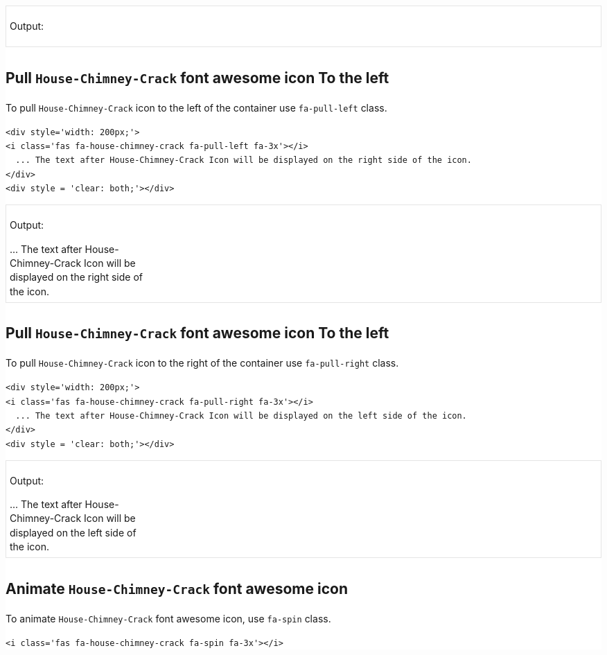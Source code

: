 <div style='border:1px solid rgba(0,0,0,.1);margin-bottom:10px;padding:5px;'>
<p>Output:</p>


<i class='fas fa-house-chimney-crack fa-border fa-3x'></i>
</div>

## Pull `House-Chimney-Crack` font awesome icon To the left
To pull `House-Chimney-Crack` icon to the left of the container use `fa-pull-left` class.
```
<div style='width: 200px;'>
<i class='fas fa-house-chimney-crack fa-pull-left fa-3x'></i>
  ... The text after House-Chimney-Crack Icon will be displayed on the right side of the icon.
</div>
<div style = 'clear: both;'></div>
```

<div style='border:1px solid rgba(0,0,0,.1);margin-bottom:10px;padding:5px;'>
<p>Output:</p>


<div style='width: 200px;'>
<i class='fas fa-house-chimney-crack fa-pull-left fa-3x'></i>
  ... The text after House-Chimney-Crack Icon will be displayed on the right side of the icon.
</div>
<div style = 'clear: both;'></div>
</div>

## Pull `House-Chimney-Crack` font awesome icon To the left
To pull `House-Chimney-Crack` icon to the right of the container use `fa-pull-right` class.
```
<div style='width: 200px;'>
<i class='fas fa-house-chimney-crack fa-pull-right fa-3x'></i>
  ... The text after House-Chimney-Crack Icon will be displayed on the left side of the icon.
</div>
<div style = 'clear: both;'></div>
```

<div style='border:1px solid rgba(0,0,0,.1);margin-bottom:10px;padding:5px;'>
<p>Output:</p>


<div style='width: 200px;'>
<i class='fas fa-house-chimney-crack fa-pull-right fa-3x'></i>
  ... The text after House-Chimney-Crack Icon will be displayed on the left side of the icon.
</div>
<div style = 'clear: both;'></div>
</div>

## Animate `House-Chimney-Crack` font awesome icon
To animate `House-Chimney-Crack` font awesome icon, use `fa-spin` class.
```
<i class='fas fa-house-chimney-crack fa-spin fa-3x'></i>
```
